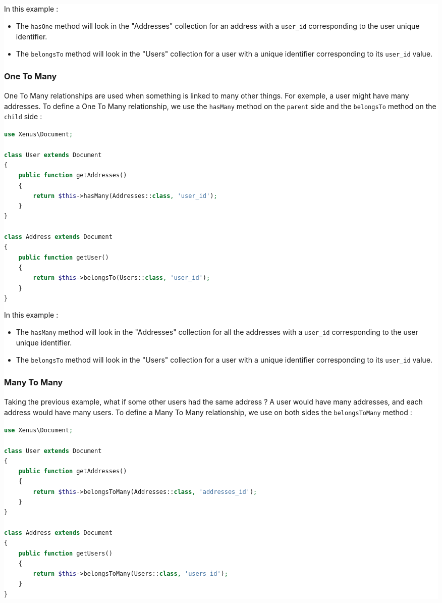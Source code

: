 In this example :

- The `hasOne` method will look in the "Addresses" collection for an address with a `user_id` corresponding to the user unique identifier.

- The `belongsTo` method will look in the "Users" collection for a user with a unique identifier corresponding to its `user_id` value.

### One To Many

One To Many relationships are used when something is linked to many other things. For exemple, a user might have many addresses. To define a One To Many relationship, we use the `hasMany` method on the `parent` side and the `belongsTo` method on the `child` side :

```php
use Xenus\Document;

class User extends Document
{
    public function getAddresses()
    {
        return $this->hasMany(Addresses::class, 'user_id');
    }
}

class Address extends Document
{
    public function getUser()
    {
        return $this->belongsTo(Users::class, 'user_id');
    }
}
```

In this example :

- The `hasMany` method will look in the "Addresses" collection for all the addresses with a `user_id` corresponding to the user unique identifier.

- The `belongsTo` method will look in the "Users" collection for a user with a unique identifier corresponding to its `user_id` value.

### Many To Many

Taking the previous example, what if some other users had the same address ? A user would have many addresses, and each address would have many users. To define a Many To Many relationship, we use on both sides the `belongsToMany` method :

```php
use Xenus\Document;

class User extends Document
{
    public function getAddresses()
    {
        return $this->belongsToMany(Addresses::class, 'addresses_id');
    }
}

class Address extends Document
{
    public function getUsers()
    {
        return $this->belongsToMany(Users::class, 'users_id');
    }
}
```
